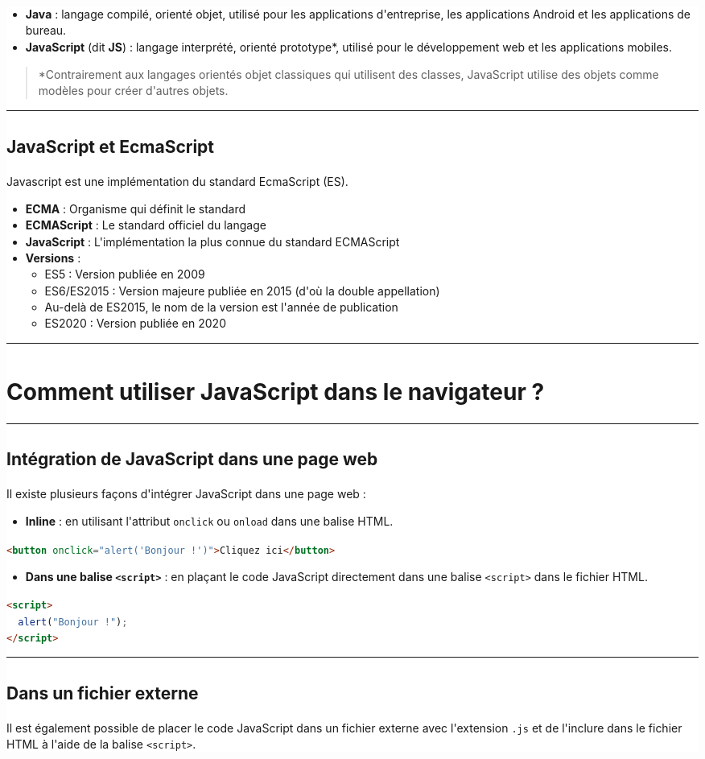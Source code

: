 - **Java** : langage compilé, orienté objet, utilisé pour les applications d'entreprise, les applications Android et les applications de bureau.
- **JavaScript** (dit **JS**) : langage interprété, orienté prototype\*, utilisé pour le développement web et les applications mobiles.

> \*Contrairement aux langages orientés objet classiques qui utilisent des classes, JavaScript utilise des objets comme modèles pour créer d'autres objets.

---

## JavaScript et EcmaScript

Javascript est une implémentation du standard EcmaScript (ES).

- **ECMA** : Organisme qui définit le standard
- **ECMAScript** : Le standard officiel du langage
- **JavaScript** : L'implémentation la plus connue du standard ECMAScript
- **Versions** :
  - ES5 : Version publiée en 2009
  - ES6/ES2015 : Version majeure publiée en 2015 (d'où la double appellation)
  - Au-delà de ES2015, le nom de la version est l'année de publication
  - ES2020 : Version publiée en 2020

---



# Comment utiliser JavaScript dans le navigateur ?

---

## Intégration de JavaScript dans une page web

Il existe plusieurs façons d'intégrer JavaScript dans une page web :

- **Inline** : en utilisant l'attribut `onclick` ou `onload` dans une balise HTML.

```html
<button onclick="alert('Bonjour !')">Cliquez ici</button>
```

- **Dans une balise `<script>`** : en plaçant le code JavaScript directement dans une balise `<script>` dans le fichier HTML.

```html
<script>
  alert("Bonjour !");
</script>
```

---

## Dans un fichier externe

Il est également possible de placer le code JavaScript dans un fichier externe avec l'extension `.js` et de l'inclure dans le fichier HTML à l'aide de la balise `<script>`.
